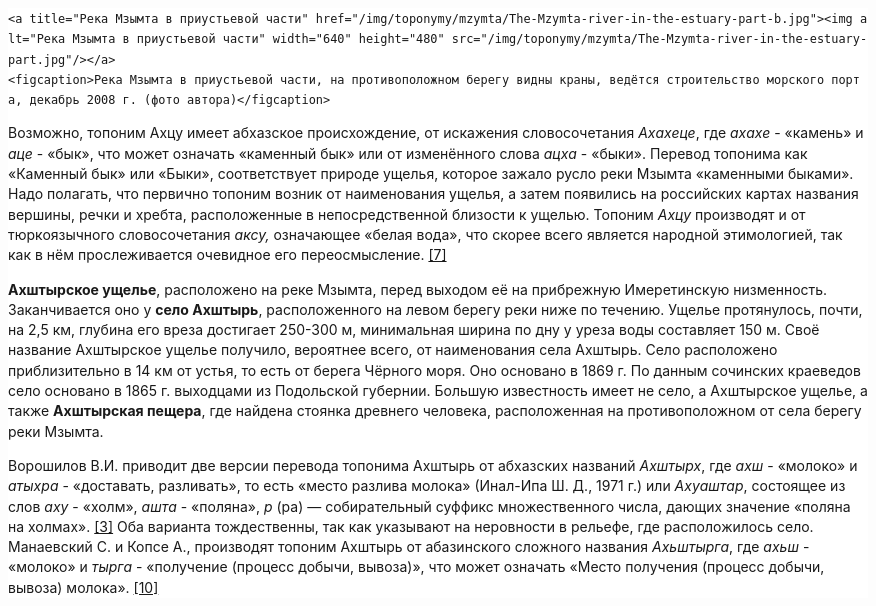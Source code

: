 	<a title="Река Мзымта в приустьевой части" href="/img/toponymy/mzymta/The-Mzymta-river-in-the-estuary-part-b.jpg"><img alt="Река Мзымта в приустьевой части" width="640" height="480" src="/img/toponymy/mzymta/The-Mzymta-river-in-the-estuary-part.jpg"/></a>
	<figcaption>Река Мзымта в приустьевой части, на противоположном берегу видны краны, ведётся строительство морского порта, декабрь 2008 г. (фото автора)</figcaption>
</figure>

Возможно, топоним Ахцу имеет абхазское происхождение, от искажения словосочетания _Ахахеце_, где  _ахахе_ - «камень» и _аце_ - «бык», что может означать «каменный бык» или от изменённого слова _ацха_ - «быки». Перевод топонима как «Каменный бык» или «Быки», соответствует природе ущелья, которое зажало русло реки Мзымта «каменными быками». Надо полагать, что первично топоним возник от наименования ущелья, а затем появились на российских картах названия вершины, речки и хребта, расположенные в непосредственной близости к ущелью. Топоним _Ахцу_ производят и от тюркоязычного словосочетания _аксу,_ означающее «белая вода», что скорее всего является народной этимологией, так как в нём прослеживается очевидное его переосмысление. [[7]](#t22-[7])

**Ахштырское ущелье**, расположено на реке Мзымта, перед выходом её на прибрежную Имеретинскую низменность. Заканчивается оно у **село Ахштырь**, расположенного на левом берегу реки ниже по течению. Ущелье протянулось, почти, на 2,5 км, глубина его вреза достигает 250-300 м, минимальная ширина по дну у уреза воды составляет 150 м. Своё название Ахштырское ущелье получило, вероятнее всего, от наименования села Ахштырь. Село расположено приблизительно в 14 км от устья, то есть от берега Чёрного моря. Оно основано в 1869 г. По данным сочинских краеведов село основано в 1865 г. выходцами из Подольской губернии. Большую известность имеет не село, а Ахштырское ущелье, а также **Ахштырская пещера**, где найдена стоянка древнего человека, расположенная на противоположном от села берегу реки Мзымта.

Ворошилов В.И. приводит две версии перевода топонима Ахштырь от абхазских названий _Ахштырх_, где _ахш_ - «молоко» и _атыхра_ - «доставать, разливать», то есть «место разлива молока» (Инал-Ипа Ш. Д., 1971 г.) или _Ахуаштар_, состоящее из слов _аху_ - «холм», _ашта_ - «поляна», _р_ (ра) — собирательный суффикс множественного числа, дающих значение «поляна на холмах». [[3]](#t22-[3]) Оба варианта тождественны, так как указывают на неровности в рельефе, где расположилось село. Манаевский С. и Копсе А., производят топоним Ахштырь от абазинского сложного названия _Ахьштырга_, где _ахьш_ - «молоко» и _тырга_ - «получение (процесс добычи, вывоза)», что может означать «Место получения (процесс добычи, вывоза) молока». [[10]](#t22-[10])
